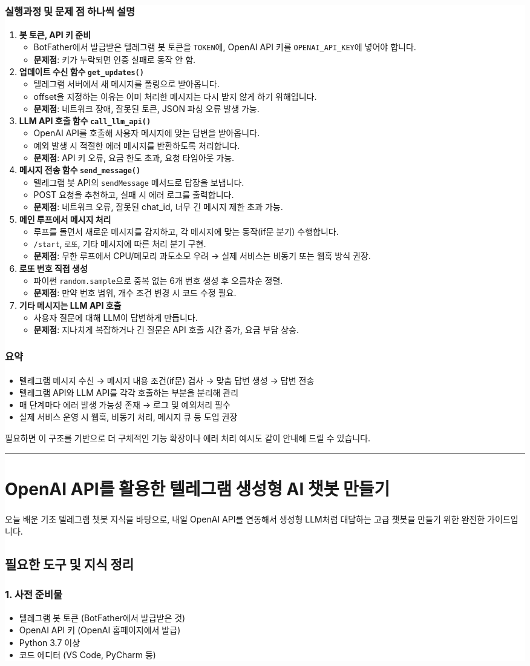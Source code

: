
### 실행과정 및 문제 점 하나씩 설명

1. **봇 토큰, API 키 준비**
    - BotFather에서 발급받은 텔레그램 봇 토큰을 `TOKEN`에, OpenAI API 키를 `OPENAI_API_KEY`에 넣어야 합니다.
    - **문제점**: 키가 누락되면 인증 실패로 동작 안 함.
2. **업데이트 수신 함수 `get_updates()`**
    - 텔레그램 서버에서 새 메시지를 폴링으로 받아옵니다.
    - offset을 지정하는 이유는 이미 처리한 메시지는 다시 받지 않게 하기 위해입니다.
    - **문제점**: 네트워크 장애, 잘못된 토큰, JSON 파싱 오류 발생 가능.
3. **LLM API 호출 함수 `call_llm_api()`**
    - OpenAI API를 호출해 사용자 메시지에 맞는 답변을 받아옵니다.
    - 예외 발생 시 적절한 에러 메시지를 반환하도록 처리합니다.
    - **문제점**: API 키 오류, 요금 한도 초과, 요청 타임아웃 가능.
4. **메시지 전송 함수 `send_message()`**
    - 텔레그램 봇 API의 `sendMessage` 메서드로 답장을 보냅니다.
    - POST 요청을 추천하고, 실패 시 에러 로그를 출력합니다.
    - **문제점**: 네트워크 오류, 잘못된 chat_id, 너무 긴 메시지 제한 초과 가능.
5. **메인 루프에서 메시지 처리**
    - 루프를 돌면서 새로운 메시지를 감지하고, 각 메시지에 맞는 동작(if문 분기) 수행합니다.
    - `/start`, `로또`, 기타 메시지에 따른 처리 분기 구현.
    - **문제점**: 무한 루프에서 CPU/메모리 과도소모 우려 → 실제 서비스는 비동기 또는 웹훅 방식 권장.
6. **로또 번호 직접 생성**
    - 파이썬 `random.sample`으로 중복 없는 6개 번호 생성 후 오름차순 정렬.
    - **문제점**: 만약 번호 범위, 개수 조건 변경 시 코드 수정 필요.
7. **기타 메시지는 LLM API 호출**
    - 사용자 질문에 대해 LLM이 답변하게 만듭니다.
    - **문제점**: 지나치게 복잡하거나 긴 질문은 API 호출 시간 증가, 요금 부담 상승.

### 요약

- 텔레그램 메시지 수신 → 메시지 내용 조건(if문) 검사 → 맞춤 답변 생성 → 답변 전송
- 텔레그램 API와 LLM API를 각각 호출하는 부분을 분리해 관리
- 매 단계마다 에러 발생 가능성 존재 → 로그 및 예외처리 필수
- 실제 서비스 운영 시 웹훅, 비동기 처리, 메시지 큐 등 도입 권장

필요하면 이 구조를 기반으로 더 구체적인 기능 확장이나 에러 처리 예시도 같이 안내해 드릴 수 있습니다.

---

# OpenAI API를 활용한 텔레그램 생성형 AI 챗봇 만들기

오늘 배운 기초 텔레그램 챗봇 지식을 바탕으로, 내일 OpenAI API를 연동해서 생성형 LLM처럼 대답하는 고급 챗봇을 만들기 위한 완전한 가이드입니다.

## 필요한 도구 및 지식 정리

### 1. **사전 준비물**

- 텔레그램 봇 토큰 (BotFather에서 발급받은 것)
- OpenAI API 키 (OpenAI 홈페이지에서 발급)
- Python 3.7 이상
- 코드 에디터 (VS Code, PyCharm 등)

